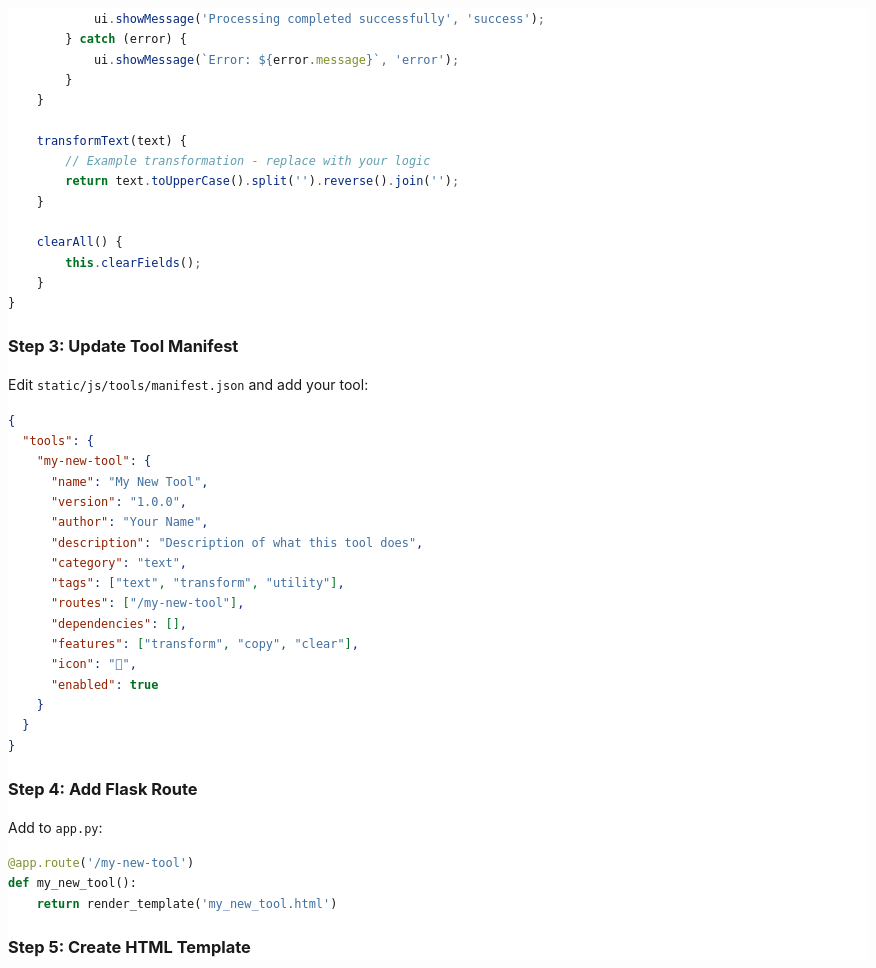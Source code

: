 ```javascript
            ui.showMessage('Processing completed successfully', 'success');
        } catch (error) {
            ui.showMessage(`Error: ${error.message}`, 'error');
        }
    }

    transformText(text) {
        // Example transformation - replace with your logic
        return text.toUpperCase().split('').reverse().join('');
    }

    clearAll() {
        this.clearFields();
    }
}
```

### Step 3: Update Tool Manifest

Edit `static/js/tools/manifest.json` and add your tool:

```json
{
  "tools": {
    "my-new-tool": {
      "name": "My New Tool",
      "version": "1.0.0",
      "author": "Your Name",
      "description": "Description of what this tool does",
      "category": "text",
      "tags": ["text", "transform", "utility"],
      "routes": ["/my-new-tool"],
      "dependencies": [],
      "features": ["transform", "copy", "clear"],
      "icon": "🔧",
      "enabled": true
    }
  }
}
```

### Step 4: Add Flask Route

Add to `app.py`:

```python
@app.route('/my-new-tool')
def my_new_tool():
    return render_template('my_new_tool.html')
```

### Step 5: Create HTML Template
